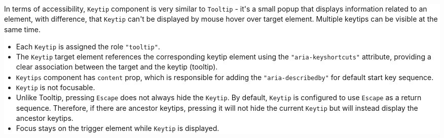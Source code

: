 In terms of accessibility, `Keytip` component is very similar to `Tooltip` - it's a small popup that displays information related to an element, with difference, that `Keytip` can't be displayed by mouse hover over target element. Multiple keytips can be visible at the same time.

- Each `Keytip` is assigned the role `"tooltip"`.
- The `Keytip` target element references the corresponding keytip element using the `"aria-keyshortcuts"` attribute, providing a clear association between the target and the keytip (tooltip).
- `Keytips` component has `content` prop, which is responsible for adding the `"aria-describedby"` for default start key sequence.
- `Keytip` is not focusable.
- Unlike Tooltip, pressing `Escape` does not always hide the `Keytip`. By default, `Keytip` is configured to use `Escape` as a return sequence. Therefore, if there are ancestor keytips, pressing it will not hide the current `Keytip` but will instead display the ancestor keytips.
- Focus stays on the trigger element while `Keytip` is displayed.
